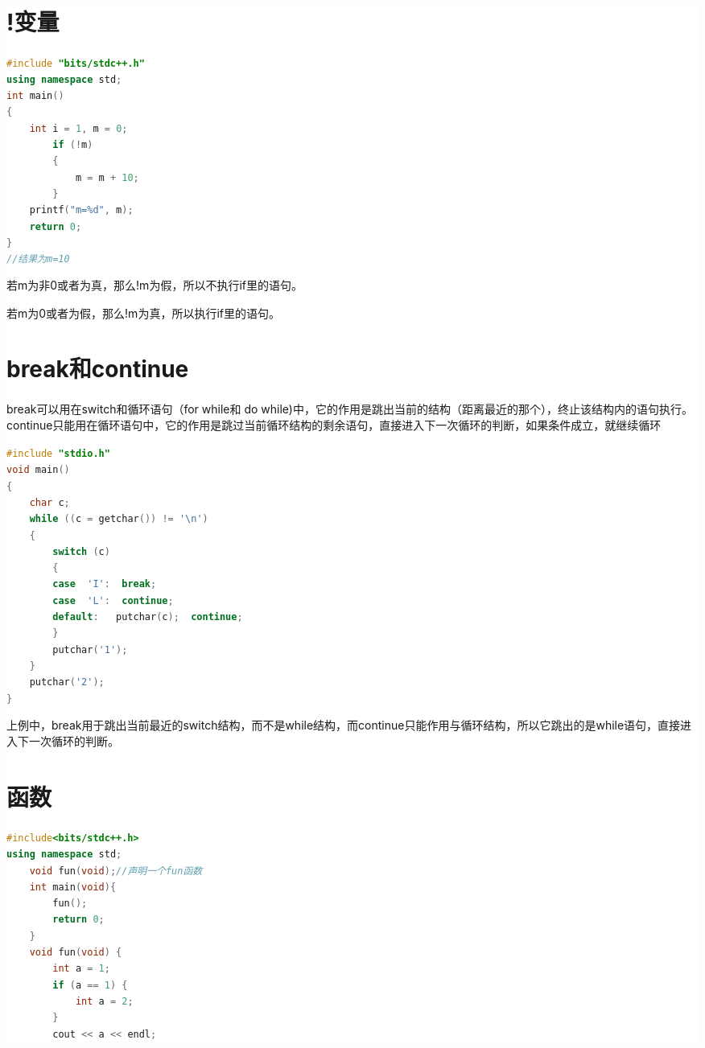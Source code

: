 # !变量

```C++
#include "bits/stdc++.h"
using namespace std;
int main()
{
	int i = 1, m = 0;
		if (!m)
		{
			m = m + 10;
		}
	printf("m=%d", m);
	return 0;
}
//结果为m=10
```

若m为非0或者为真，那么!m为假，所以不执行if里的语句。

若m为0或者为假，那么!m为真，所以执行if里的语句。

# break和continue

break可以用在switch和循环语句（for while和 do while)中，它的作用是跳出当前的结构（距离最近的那个），终止该结构内的语句执行。continue只能用在循环语句中，它的作用是跳过当前循环结构的剩余语句，直接进入下一次循环的判断，如果条件成立，就继续循环

```C++
#include "stdio.h"
void main()
{
	char c;
	while ((c = getchar()) != '\n')
	{
		switch (c)
		{
		case  'I':  break;
		case  'L':  continue;
		default:   putchar(c);  continue;
		}
		putchar('1');
	}
	putchar('2');
}
```

上例中，break用于跳出当前最近的switch结构，而不是while结构，而continue只能作用与循环结构，所以它跳出的是while语句，直接进入下一次循环的判断。

# 函数

```C++
#include<bits/stdc++.h>
using namespace std;
	void fun(void);//声明一个fun函数
	int main(void){
		fun();
		return 0;
	}
	void fun(void) {
		int a = 1;
		if (a == 1) {
			int a = 2;
		}
		cout << a << endl;
```